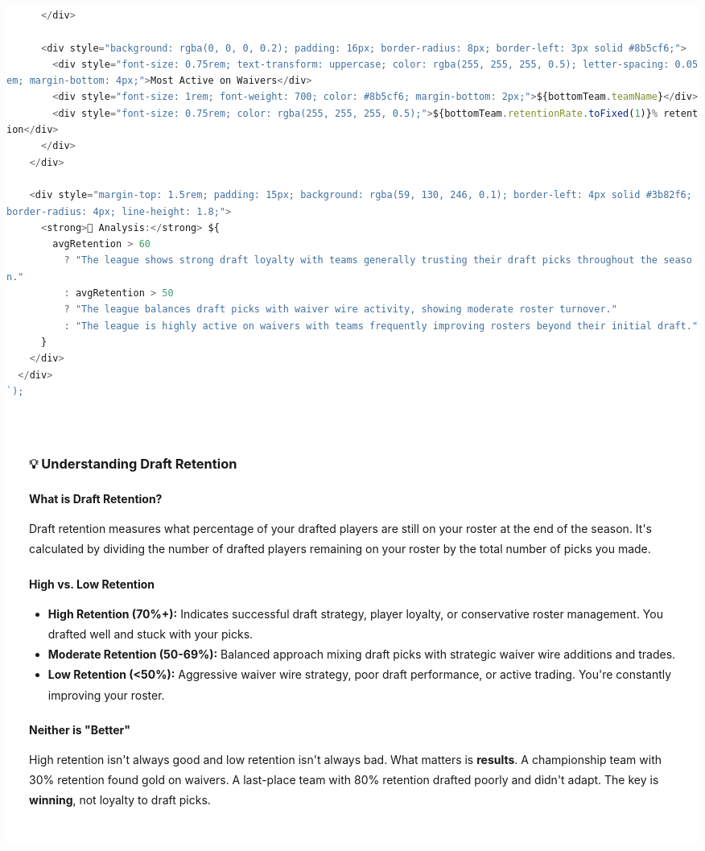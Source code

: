 ```js
      </div>

      <div style="background: rgba(0, 0, 0, 0.2); padding: 16px; border-radius: 8px; border-left: 3px solid #8b5cf6;">
        <div style="font-size: 0.75rem; text-transform: uppercase; color: rgba(255, 255, 255, 0.5); letter-spacing: 0.05em; margin-bottom: 4px;">Most Active on Waivers</div>
        <div style="font-size: 1rem; font-weight: 700; color: #8b5cf6; margin-bottom: 2px;">${bottomTeam.teamName}</div>
        <div style="font-size: 0.75rem; color: rgba(255, 255, 255, 0.5);">${bottomTeam.retentionRate.toFixed(1)}% retention</div>
      </div>
    </div>

    <div style="margin-top: 1.5rem; padding: 15px; background: rgba(59, 130, 246, 0.1); border-left: 4px solid #3b82f6; border-radius: 4px; line-height: 1.8;">
      <strong>💭 Analysis:</strong> ${
        avgRetention > 60
          ? "The league shows strong draft loyalty with teams generally trusting their draft picks throughout the season."
          : avgRetention > 50
          ? "The league balances draft picks with waiver wire activity, showing moderate roster turnover."
          : "The league is highly active on waivers with teams frequently improving rosters beyond their initial draft."
      }
    </div>
  </div>
`);
```

<div style="margin-top: 3rem; padding: 2rem; background: var(--theme-background-alt); border-radius: 8px;">
  <h3 style="margin-top: 0; color: var(--theme-accent);">💡 Understanding Draft Retention</h3>

  <h4 style="margin: 1.5rem 0 0.75rem 0; color: var(--theme-accent);">What is Draft Retention?</h4>
  <p style="line-height: 1.8;">
    Draft retention measures what percentage of your drafted players are still on your roster at the end of the season. It's calculated by dividing the number of drafted players remaining on your roster by the total number of picks you made.
  </p>

  <h4 style="margin: 1.5rem 0 0.75rem 0; color: var(--theme-accent);">High vs. Low Retention</h4>
  <ul style="line-height: 1.8;">
    <li><strong>High Retention (70%+):</strong> Indicates successful draft strategy, player loyalty, or conservative roster management. You drafted well and stuck with your picks.</li>
    <li><strong>Moderate Retention (50-69%):</strong> Balanced approach mixing draft picks with strategic waiver wire additions and trades.</li>
    <li><strong>Low Retention (&lt;50%):</strong> Aggressive waiver wire strategy, poor draft performance, or active trading. You're constantly improving your roster.</li>
  </ul>

  <h4 style="margin: 1.5rem 0 0.75rem 0; color: var(--theme-accent);">Neither is "Better"</h4>
  <p style="line-height: 1.8;">
    High retention isn't always good and low retention isn't always bad. What matters is <strong>results</strong>. A championship team with 30% retention found gold on waivers. A last-place team with 80% retention drafted poorly and didn't adapt. The key is <strong>winning</strong>, not loyalty to draft picks.
  </p>
